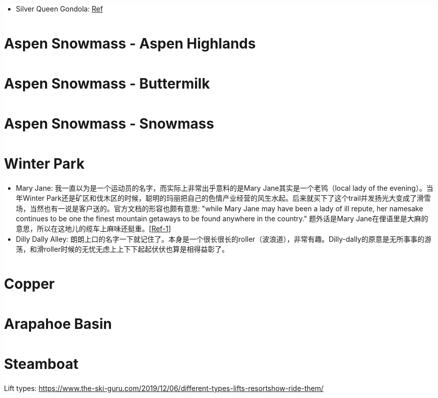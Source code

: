 - Silver Queen Gondola: [Ref](https://aspenjournalism.org/finding-the-silver-queen-the-abundant-manifestations-of-aspens-victorian-nickname/)

# Aspen Snowmass - Aspen Highlands

# Aspen Snowmass - Buttermilk

# Aspen Snowmass - Snowmass

# Winter Park

- Mary Jane: 我一直以为是一个运动员的名字，而实际上非常出乎意料的是Mary Jane其实是一个老鸨（local lady of the evening）。当年Winter Park还是矿区和伐木区的时候，聪明的玛丽把自己的色情产业经营的风生水起。后来就买下了这个trail并发扬光大变成了滑雪场，当然也有一说是客户送的。官方文档的形容也颇有意思: "while Mary Jane may have been a lady of ill repute, her namesake continues to be one the finest mountain getaways to be found anywhere in the country." 题外话是Mary Jane在俚语里是大麻的意思，所以在这地儿的缆车上麻味还挺重。[[Ref-1](https://www.winterparkresort.com/the-mountain/mountain-information/history/mary-jane-history)]
- Dilly Dally Alley: 朗朗上口的名字一下就记住了。本身是一个很长很长的roller（波浪道），非常有趣。Dilly-dally的原意是无所事事的游荡，和滑roller时候的无忧无虑上上下下起起伏伏也算是相得益彰了。

# Copper

# Arapahoe Basin

# Steamboat


Lift types: https://www.the-ski-guru.com/2019/12/06/different-types-lifts-resortshow-ride-them/
